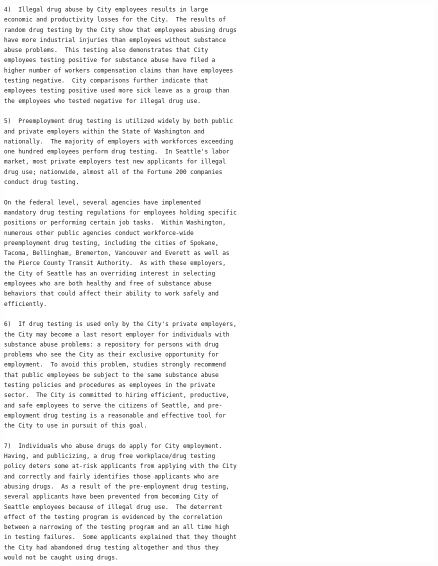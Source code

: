     4)  Illegal drug abuse by City employees results in large  
    economic and productivity losses for the City.  The results of  
    random drug testing by the City show that employees abusing drugs  
    have more industrial injuries than employees without substance  
    abuse problems.  This testing also demonstrates that City  
    employees testing positive for substance abuse have filed a  
    higher number of workers compensation claims than have employees  
    testing negative.  City comparisons further indicate that  
    employees testing positive used more sick leave as a group than  
    the employees who tested negative for illegal drug use.  
  
    5)  Preemployment drug testing is utilized widely by both public  
    and private employers within the State of Washington and  
    nationally.  The majority of employers with workforces exceeding  
    one hundred employees perform drug testing.  In Seattle's labor  
    market, most private employers test new applicants for illegal  
    drug use; nationwide, almost all of the Fortune 200 companies  
    conduct drug testing.  
  
    On the federal level, several agencies have implemented  
    mandatory drug testing regulations for employees holding specific  
    positions or performing certain job tasks.  Within Washington,  
    numerous other public agencies conduct workforce-wide  
    preemployment drug testing, including the cities of Spokane,  
    Tacoma, Bellingham, Bremerton, Vancouver and Everett as well as  
    the Pierce County Transit Authority.  As with these employers,  
    the City of Seattle has an overriding interest in selecting  
    employees who are both healthy and free of substance abuse  
    behaviors that could affect their ability to work safely and  
    efficiently.  
  
    6)  If drug testing is used only by the City's private employers,  
    the City may become a last resort employer for individuals with  
    substance abuse problems: a repository for persons with drug  
    problems who see the City as their exclusive opportunity for  
    employment.  To avoid this problem, studies strongly recommend  
    that public employees be subject to the same substance abuse  
    testing policies and procedures as employees in the private  
    sector.  The City is committed to hiring efficient, productive,  
    and safe employees to serve the citizens of Seattle, and pre-  
    employment drug testing is a reasonable and effective tool for  
    the City to use in pursuit of this goal.  
  
    7)  Individuals who abuse drugs do apply for City employment.  
    Having, and publicizing, a drug free workplace/drug testing  
    policy deters some at-risk applicants from applying with the City  
    and correctly and fairly identifies those applicants who are  
    abusing drugs.  As a result of the pre-employment drug testing,  
    several applicants have been prevented from becoming City of  
    Seattle employees because of illegal drug use.  The deterrent  
    effect of the testing program is evidenced by the correlation  
    between a narrowing of the testing program and an all time high  
    in testing failures.  Some applicants explained that they thought  
    the City had abandoned drug testing altogether and thus they  
    would not be caught using drugs.  
  